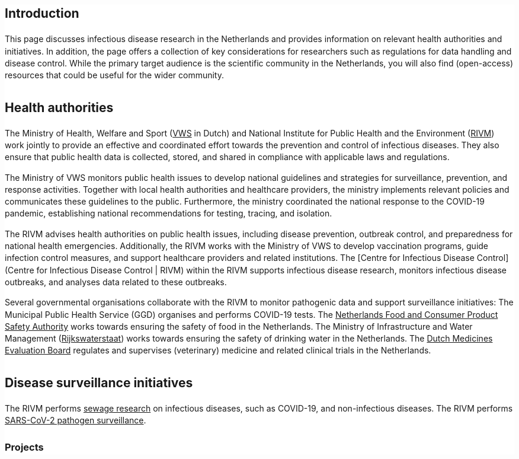 





## Introduction 
 
This page discusses infectious disease research in the Netherlands and provides information on relevant health authorities and initiatives. In addition, the page offers a collection of key considerations for researchers such as regulations for data handling and disease control. While the primary target audience is the scientific community in the Netherlands, you will also find (open-access) resources that could be useful for the wider community. 
 
## Health authorities 
 
 
The Ministry of Health, Welfare and Sport ([VWS](https://www.government.nl/ministries/ministry-of-health-welfare-and-sport) in Dutch) and National Institute for Public Health and the Environment ([RIVM](https://www.rivm.nl/en)) work jointly to provide an effective and coordinated effort towards the prevention and control of infectious diseases. They also ensure that public health data is collected, stored, and shared in compliance with applicable laws and regulations. 
 
The Ministry of VWS monitors public health issues to develop national guidelines and strategies for surveillance, prevention, and response activities. Together with local health authorities and healthcare providers, the ministry implements relevant policies and communicates these guidelines to the public. Furthermore, the ministry coordinated the national response to the COVID-19 pandemic, establishing national recommendations for testing, tracing, and isolation. 
 
The RIVM advises health authorities on public health issues, including disease prevention, outbreak control, and preparedness for national health emergencies. Additionally, the RIVM works with the Ministry of VWS to develop vaccination programs, guide infection control measures, and support healthcare providers and related institutions. The [Centre for Infectious Disease Control](Centre for Infectious Disease Control | RIVM) within the RIVM supports infectious disease research, monitors infectious disease outbreaks, and analyses data related to these outbreaks. 

Several governmental organisations collaborate with the RIVM to monitor pathogenic data and support surveillance initiatives:
The Municipal Public Health Service (GGD) organises and performs COVID-19 tests.
The [Netherlands Food and Consumer Product Safety Authority](https://english.nvwa.nl/) works towards ensuring the safety of food in the Netherlands.
The Ministry of Infrastructure and Water Management ([Rijkswaterstaat](https://www.rijkswaterstaat.nl/en/water)) works towards ensuring the safety of drinking water in the Netherlands.
The [Dutch Medicines Evaluation Board](https://english.cbg-meb.nl/) regulates and supervises (veterinary) medicine and related clinical trials in the Netherlands.

## Disease surveillance initiatives 
 
The RIVM performs [sewage research](https://www.rivm.nl/en/sewage-research) on infectious diseases, such as COVID-19, and non-infectious diseases. 
The RIVM performs [SARS-CoV-2 pathogen surveillance](https://www.rivm.nl/en/coronavirus-covid-19/research/pathogen-surveillance). 
 
### Projects 
 